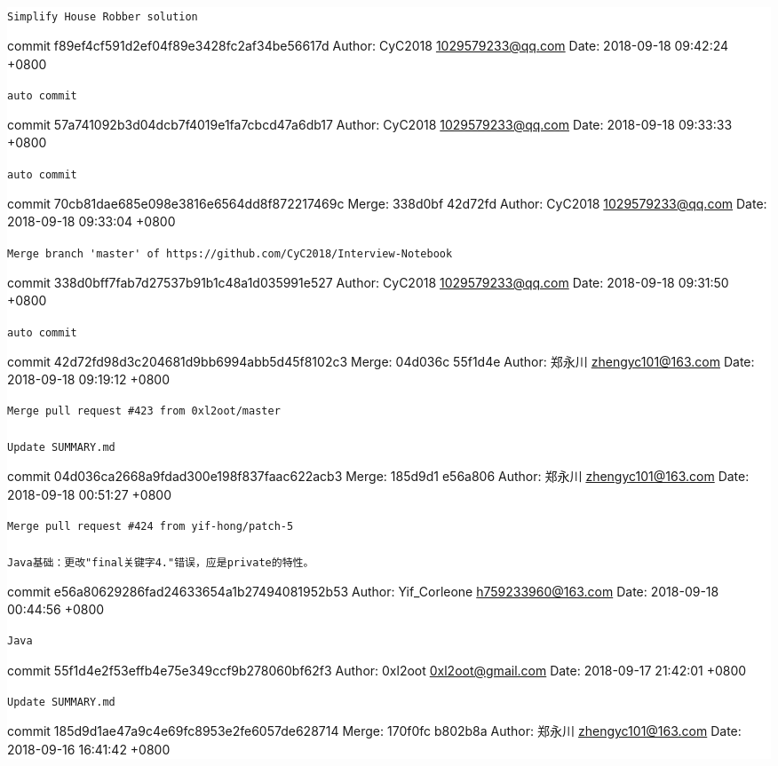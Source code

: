     Simplify House Robber solution

commit f89ef4cf591d2ef04f89e3428fc2af34be56617d
Author: CyC2018 <1029579233@qq.com>
Date:   2018-09-18 09:42:24 +0800

    auto commit

commit 57a741092b3d04dcb7f4019e1fa7cbcd47a6db17
Author: CyC2018 <1029579233@qq.com>
Date:   2018-09-18 09:33:33 +0800

    auto commit

commit 70cb81dae685e098e3816e6564dd8f872217469c
Merge: 338d0bf 42d72fd
Author: CyC2018 <1029579233@qq.com>
Date:   2018-09-18 09:33:04 +0800

    Merge branch 'master' of https://github.com/CyC2018/Interview-Notebook

commit 338d0bff7fab7d27537b91b1c48a1d035991e527
Author: CyC2018 <1029579233@qq.com>
Date:   2018-09-18 09:31:50 +0800

    auto commit

commit 42d72fd98d3c204681d9bb6994abb5d45f8102c3
Merge: 04d036c 55f1d4e
Author: 郑永川 <zhengyc101@163.com>
Date:   2018-09-18 09:19:12 +0800

    Merge pull request #423 from 0xl2oot/master
    
    Update SUMMARY.md

commit 04d036ca2668a9fdad300e198f837faac622acb3
Merge: 185d9d1 e56a806
Author: 郑永川 <zhengyc101@163.com>
Date:   2018-09-18 00:51:27 +0800

    Merge pull request #424 from yif-hong/patch-5
    
    Java基础：更改"final关键字4."错误，应是private的特性。

commit e56a80629286fad24633654a1b27494081952b53
Author: Yif_Corleone <h759233960@163.com>
Date:   2018-09-18 00:44:56 +0800

    Java

commit 55f1d4e2f53effb4e75e349ccf9b278060bf62f3
Author: 0xl2oot <0xl2oot@gmail.com>
Date:   2018-09-17 21:42:01 +0800

    Update SUMMARY.md

commit 185d9d1ae47a9c4e69fc8953e2fe6057de628714
Merge: 170f0fc b802b8a
Author: 郑永川 <zhengyc101@163.com>
Date:   2018-09-16 16:41:42 +0800
